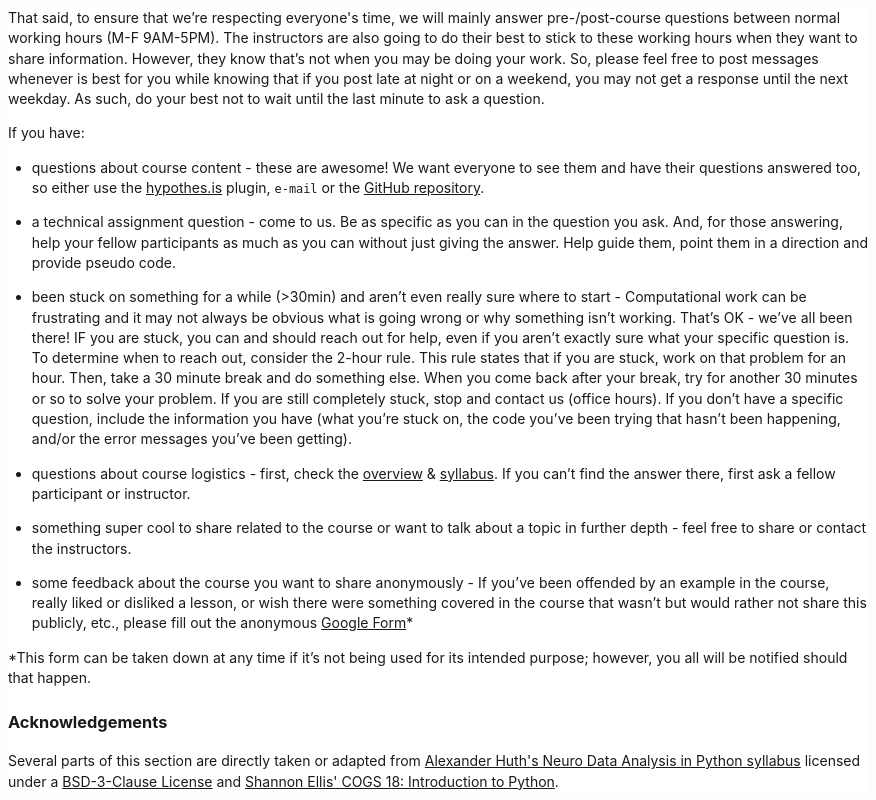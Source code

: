 That said, to ensure that we’re respecting everyone's time, we will mainly answer pre-/post-course questions between normal working hours (M-F 9AM-5PM). The instructors are also going to do their best to stick to these working hours when they want to share information. However, they know that’s not when you may be doing your work. So, please feel free to post messages whenever is best for you while knowing that if you post late at night or on a weekend, you may not get a response until the next weekday. As such, do your best not to wait until the last minute to ask a question.

If you have:

- questions about course content - these are awesome! We want everyone to see them and have their questions answered too, so either use the [hypothes.is](https://web.hypothes.is/) plugin, `e-mail` or the [GitHub repository](https://github.com/repronim/OHBMEducation-2022/issues).

- a technical assignment question - come to us. Be as specific as you can in the question you ask. And, for those answering, help your fellow participants as much as you can without just giving the answer. Help guide them, point them in a direction and provide pseudo code.

- been stuck on something for a while (>30min) and aren’t even really sure where to start - Computational work can be frustrating and it may not always be obvious what is going wrong or why something isn’t working. That’s OK - we’ve all been there! IF you are stuck, you can and should reach out for help, even if you aren’t exactly sure what your specific question is. To determine when to reach out, consider the 2-hour rule. This rule states that if you are stuck, work on that problem for an hour. Then, take a 30 minute break and do something else. When you come back after your break, try for another 30 minutes or so to solve your problem. If you are still completely stuck, stop and contact us (office hours). If you don’t have a specific question, include the information you have (what you’re stuck on, the code you’ve been trying that hasn’t been happening, and/or the error messages you’ve been getting).

- questions about course logistics - first, check the [overview](http://www.repronim.org/OHBMEducation-2022/overview.html) & [syllabus](http://www.repronim.org/OHBMEducation-2022/outline.html). If you can’t find the answer there, first ask a fellow participant or instructor. 

- something super cool to share related to the course or want to talk about a topic in further depth - feel free to share or contact the instructors. 

- some feedback about the course you want to share anonymously - If you’ve been offended by an example in the course, really liked or disliked a lesson, or wish there were something covered in the course that wasn’t but would rather not share this publicly, etc., please fill out the anonymous [Google Form]()*

*This form can be taken down at any time if it’s not being used for its intended purpose; however, you all will be notified should that happen.

### Acknowledgements

Several parts of this section are directly taken or adapted from [Alexander Huth's Neuro Data Analysis in Python syllabus](https://github.com/alexhuth/ndap-fa2020) licensed under a [BSD-3-Clause License](https://github.com/alexhuth/ndap-fa2020/blob/master/LICENSE) and [Shannon Ellis' COGS 18: Introduction to Python](https://cogs18.github.io/assets/intro/syllabus.html).